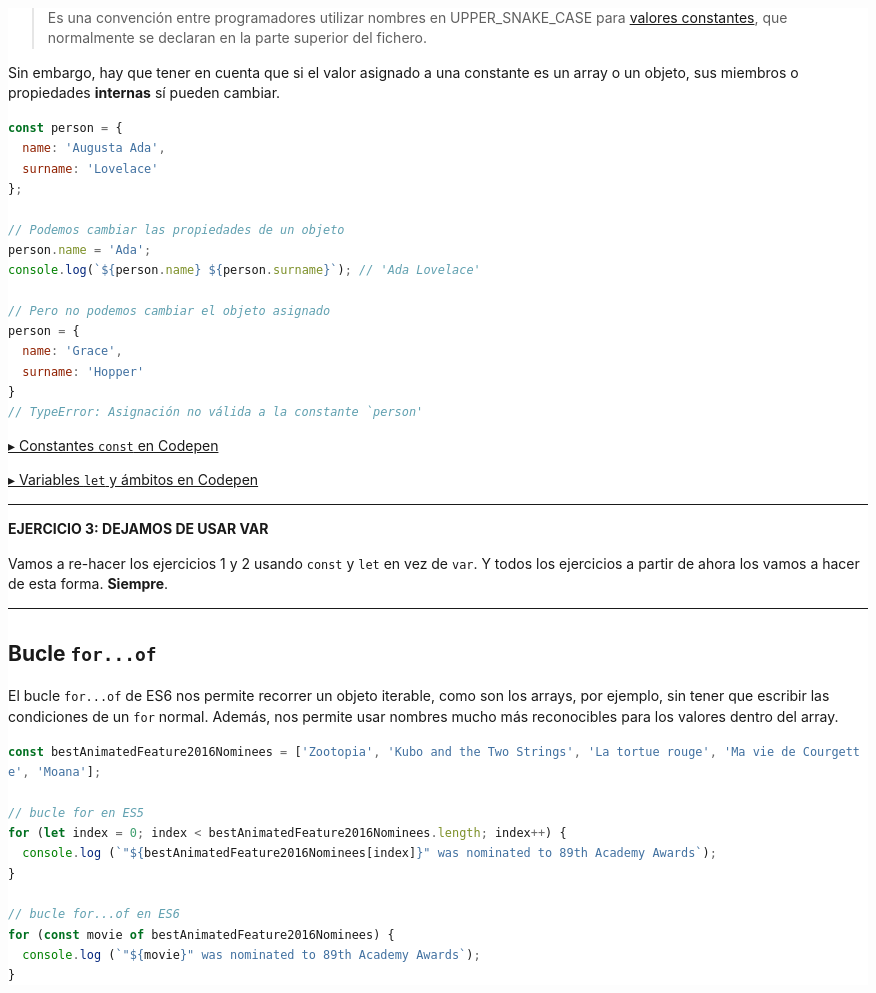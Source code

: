 > Es una convención entre programadores utilizar nombres en UPPER_SNAKE_CASE para [valores constantes](https://eslint.org/docs/developer-guide/code-conventions#naming), que normalmente se declaran en la parte superior del fichero.


Sin embargo, hay que tener en cuenta que si el valor asignado a una constante es un array o un objeto, sus miembros o propiedades **internas** sí pueden cambiar.

```js
const person = {
  name: 'Augusta Ada',
  surname: 'Lovelace'
};

// Podemos cambiar las propiedades de un objeto
person.name = 'Ada';
console.log(`${person.name} ${person.surname}`); // 'Ada Lovelace'

// Pero no podemos cambiar el objeto asignado
person = {
  name: 'Grace',
  surname: 'Hopper'
}
// TypeError: Asignación no válida a la constante `person'
```

[&blacktriangleright; Constantes `const` en Codepen][codepen-const]

[&blacktriangleright; Variables `let` y ámbitos en Codepen][codepen-let-and-scope]


* * *

**EJERCICIO 3: DEJAMOS DE USAR VAR**

Vamos a re-hacer los ejercicios 1 y 2 usando `const` y `let` en vez de `var`. Y todos los ejercicios a partir de ahora los vamos a hacer de esta forma. __Siempre__.

* * *


## Bucle `for...of`

El bucle `for...of` de ES6 nos permite recorrer un objeto iterable, como son los arrays, por ejemplo, sin tener que escribir las condiciones de un `for` normal. Además, nos permite usar nombres mucho más reconocibles para los valores dentro del array.


```js
const bestAnimatedFeature2016Nominees = ['Zootopia', 'Kubo and the Two Strings', 'La tortue rouge', 'Ma vie de Courgette', 'Moana'];

// bucle for en ES5
for (let index = 0; index < bestAnimatedFeature2016Nominees.length; index++) {
  console.log (`"${bestAnimatedFeature2016Nominees[index]}" was nominated to 89th Academy Awards`);  
}

// bucle for...of en ES6
for (const movie of bestAnimatedFeature2016Nominees) {
  console.log (`"${movie}" was nominated to 89th Academy Awards`);
}
```


[codepen-string-interpolation]: https://codepen.io/adalab/pen/wpPZvN?editors=0010
[codepen-const]: https://codepen.io/adalab/pen/QaOPwe?editors=0010
[codepen-let-and-scope]: https://codepen.io/adalab/pen/vpWMLr?editors=0010
